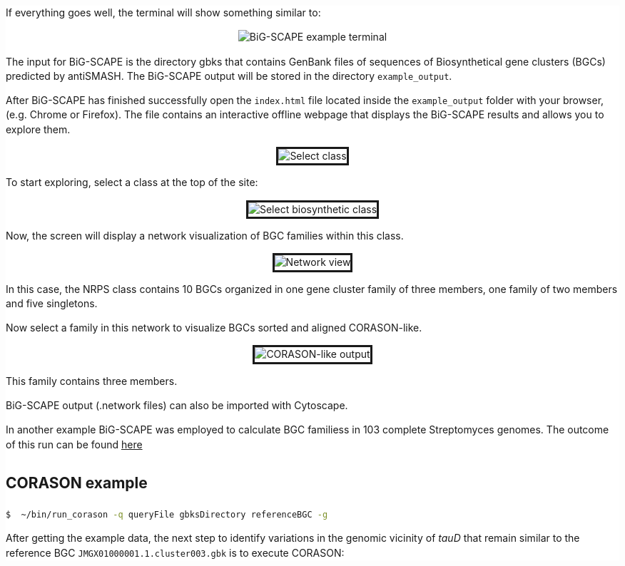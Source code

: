 If everything goes well, the terminal will show something similar to:

<center>
    <img src="/bigscape-corason/images/bigscape_example1.png" alt="BiG-SCAPE example terminal" />
</center>

The input for BiG-SCAPE is the directory gbks that contains GenBank files of sequences of Biosynthetical gene clusters (BGCs) predicted by antiSMASH. The BiG-SCAPE output will be stored in the directory `example_output`.

After BiG-SCAPE has finished successfully open the `index.html` file located inside the `example_output` folder with your browser, (e.g. Chrome or Firefox). The file contains an interactive offline webpage that displays the BiG-SCAPE results and allows you to explore them.

<center>
    <img src="/bigscape-corason/images/bigscape_example2.png" alt="Select class" width="900" border="3px"/>
</center>

To start exploring, select a class at the top of the site:

<center>
    <img src="/bigscape-corason/images/bigscape_example3.png" alt="Select biosynthetic class" width="500" border="3px"/>
</center>

Now, the screen will display a network visualization of BGC families within this class.

<center>
    <img src="/bigscape-corason/images/bigscape_example4.png" alt="Network view" width="600" border="3px"/>
</center>

In this case, the NRPS class contains 10 BGCs organized in one gene cluster family of three members, one family of two members and five singletons.

Now select a family in this network to visualize BGCs sorted and aligned CORASON-like.

<center>
    <img src="/bigscape-corason/images/bigscape_example5.png" alt="CORASON-like output" width="800" border="3px"/>
</center>

This family contains three members.

BiG-SCAPE output (.network files) can also be imported with Cytoscape.

In another example BiG-SCAPE was employed to calculate BGC familiess in 103 complete Streptomyces genomes. The outcome of this run can be found [here](https://bigscape-corason.secondarymetabolites.org/streptomyces_example/)


## CORASON example

```bash
$  ~/bin/run_corason -q queryFile gbksDirectory referenceBGC -g
```

After getting the example data, the next step to identify variations in the genomic vicinity of *tauD* that remain similar to the reference BGC `JMGX01000001.1.cluster003.gbk` is to execute CORASON:

